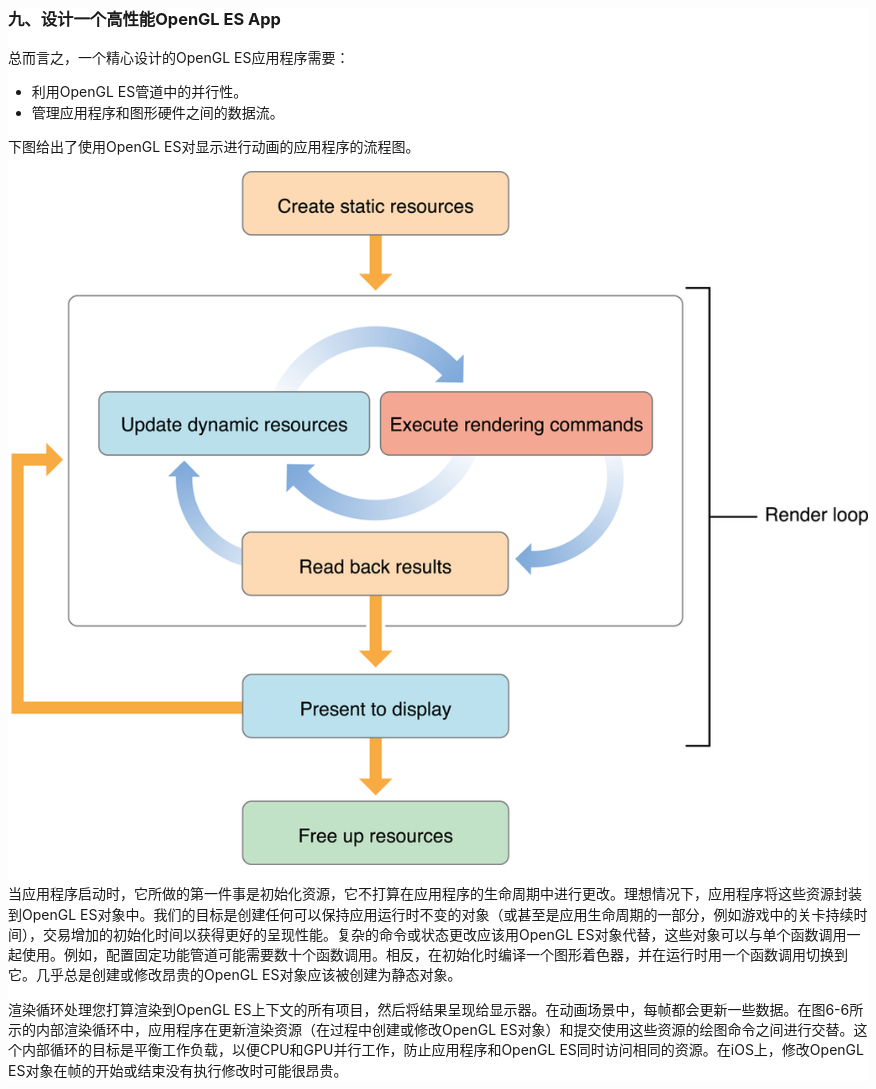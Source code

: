 ### 九、设计一个高性能OpenGL ES App

总而言之，一个精心设计的OpenGL ES应用程序需要：

- 利用OpenGL ES管道中的并行性。
- 管理应用程序和图形硬件之间的数据流。

下图给出了使用OpenGL ES对显示进行动画的应用程序的流程图。

![img](/img/Simple_6/17.png)

当应用程序启动时，它所做的第一件事是初始化资源，它不打算在应用程序的生命周期中进行更改。理想情况下，应用程序将这些资源封装到OpenGL ES对象中。我们的目标是创建任何可以保持应用运行时不变的对象（或甚至是应用生命周期的一部分，例如游戏中的关卡持续时间），交易增加的初始化时间以获得更好的呈现性能。复杂的命令或状态更改应该用OpenGL ES对象代替，这些对象可以与单个函数调用一起使用。例如，配置固定功能管道可能需要数十个函数调用。相反，在初始化时编译一个图形着色器，并在运行时用一个函数调用切换到它。几乎总是创建或修改昂贵的OpenGL ES对象应该被创建为静态对象。

渲染循环处理您打算渲染到OpenGL ES上下文的所有项目，然后将结果呈现给显示器。在动画场景中，每帧都会更新一些数据。在图6-6所示的内部渲染循环中，应用程序在更新渲染资源（在过程中创建或修改OpenGL ES对象）和提交使用这些资源的绘图命令之间进行交替。这个内部循环的目标是平衡工作负载，以便CPU和GPU并行工作，防止应用程序和OpenGL ES同时访问相同的资源。在iOS上，修改OpenGL ES对象在帧的开始或结束没有执行修改时可能很昂贵。
